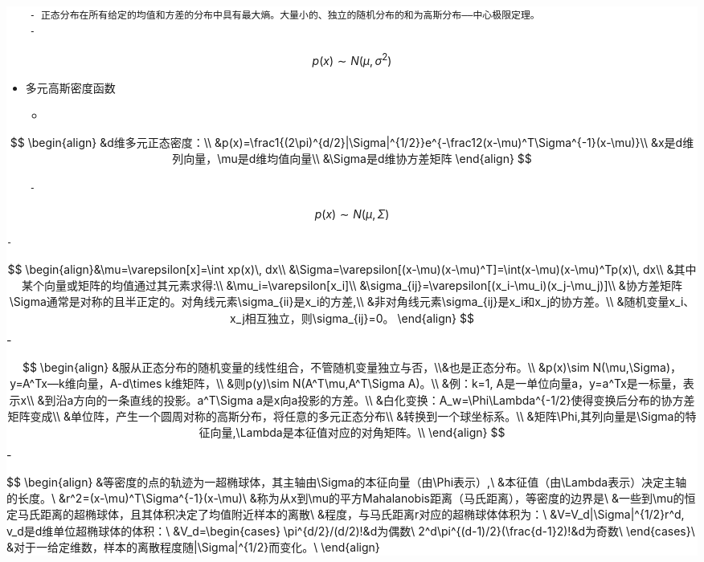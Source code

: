 		- 正态分布在所有给定的均值和方差的分布中具有最大熵。大量小的、独立的随机分布的和为高斯分布——中心极限定理。
		- 

$$
p(x)\sim N(\mu,\sigma^2)
$$

- 多元高斯密度函数

	- 

$$
\begin{align} &d维多元正态密度：\\
&p(x)=\frac1{(2\pi)^{d/2}|\Sigma|^{1/2}}e^{-\frac12(x-\mu)^T\Sigma^{-1}(x-\mu)}\\
&x是d维列向量，\mu是d维均值向量\\
&\Sigma是d维协方差矩阵
\end{align}
$$

		- 

$$
p(x)\sim N(\mu,\Sigma)
$$

	- 

$$
\begin{align}&\mu=\varepsilon[x]=\int xp(x)\, dx\\ &\Sigma=\varepsilon[(x-\mu)(x-\mu)^T]=\int(x-\mu)(x-\mu)^Tp(x)\, dx\\
&其中某个向量或矩阵的均值通过其元素求得:\\
&\mu_i=\varepsilon[x_i]\\
&\sigma_{ij}=\varepsilon[(x_i-\mu_i)(x_j-\mu_j)]\\
&协方差矩阵\Sigma通常是对称的且半正定的。对角线元素\sigma_{ii}是x_i的方差,\\
&非对角线元素\sigma_{ij}是x_i和x_j的协方差。\\
&随机变量x_i、x_j相互独立，则\sigma_{ij}=0。
\end{align}
$$
	- 

$$
\begin{align} &服从正态分布的随机变量的线性组合，不管随机变量独立与否，\\&也是正态分布。\\
&p(x)\sim N(\mu,\Sigma)，y=A^Tx—k维向量，A-d\times k维矩阵，\\
&则p(y)\sim N(A^T\mu,A^T\Sigma A)。\\
&例：k=1, A是一单位向量a，y=a^Tx是一标量，表示x\\
&到沿a方向的一条直线的投影。a^T\Sigma a是x向a投影的方差。\\
&白化变换：A_w=\Phi\Lambda^{-1/2}使得变换后分布的协方差矩阵变成\\
&单位阵，产生一个圆周对称的高斯分布，将任意的多元正态分布\\
&转换到一个球坐标系。\\
&矩阵\Phi,其列向量是\Sigma的特征向量,\Lambda是本征值对应的对角矩阵。\\
\end{align}
$$
	- 

$$
\begin{align} &等密度的点的轨迹为一超椭球体，其主轴由\Sigma的本征向量（由\Phi表示）,\\
&本征值（由\Lambda表示）决定主轴的长度。\\
&r^2=(x-\mu)^T\Sigma^{-1}(x-\mu)\\
&称为从x到\mu的平方Mahalanobis距离（马氏距离），等密度的边界是\\
&一些到\mu的恒定马氏距离的超椭球体，且其体积决定了均值附近样本的离散\\
&程度，与马氏距离r对应的超椭球体体积为：\\
&V=V_d|\Sigma|^{1/2}r^d, v_d是d维单位超椭球体的体积：\\
&V_d=\begin{cases}
\pi^{d/2}/(d/2)!&d为偶数\\
2^d\pi^{(d-1)/2}(\frac{d-1}2)!&d为奇数\\
\end{cases}\\
&对于一给定维数，样本的离散程度随|\Sigma|^{1/2}而变化。\\
\end{align}